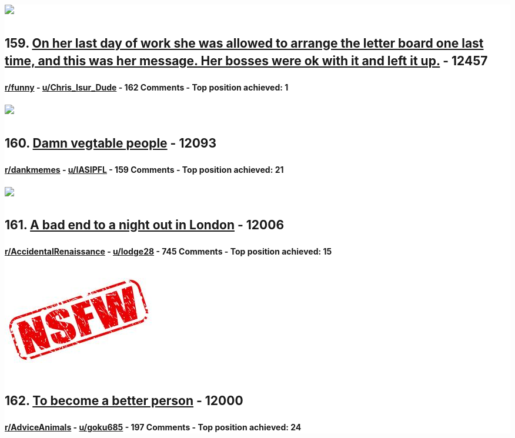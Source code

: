 <a href="https://i.redd.it/vgk9aey5f3321.jpg"><img src="https://b.thumbs.redditmedia.com/xS_2TqVGg6Ns7jS7kHNfF_HfoDLUI9FNESP28kHM5-k.jpg"></img></a>

## 159. [On her last day of work she was allowed to arrange the letter board one last time, and this was her message. Her bosses were ok with it and left it up.](http://reddit.com/r/funny/comments/a47k6c/on_her_last_day_of_work_she_was_allowed_to/) - 12457
#### [r/funny](http://reddit.com/r/funny) - [u/Chris_Isur_Dude](http://reddit.com/u/Chris_Isur_Dude) - 162 Comments - Top position achieved: 1

<a href="https://i.redd.it/7zo77jkbdz221.jpg"><img src="https://b.thumbs.redditmedia.com/lPleqC6OgAT3rGGgiMOfJm8Q2YEVNElWkoR7rNvzKjg.jpg"></img></a>

## 160. [Damn vegtable people](http://reddit.com/r/dankmemes/comments/a47cb4/damn_vegtable_people/) - 12093
#### [r/dankmemes](http://reddit.com/r/dankmemes) - [u/IASIPFL](http://reddit.com/u/IASIPFL) - 159 Comments - Top position achieved: 21

<a href="https://i.redd.it/ejyg0vul7z221.jpg"><img src="https://b.thumbs.redditmedia.com/RXhpMggtBF0NeUpq77Rky6dR2j7kmBfCTVmLKZN_Ztk.jpg"></img></a>

## 161. [A bad end to a night out in London](http://reddit.com/r/AccidentalRenaissance/comments/a4ba27/a_bad_end_to_a_night_out_in_london/) - 12006
#### [r/AccidentalRenaissance](http://reddit.com/r/AccidentalRenaissance) - [u/lodge28](http://reddit.com/u/lodge28) - 745 Comments - Top position achieved: 15

<a href="https://i.redd.it/z26fn6mmh2321.jpg"><img src="https://github.com/mgerb/top-of-reddit/raw/master/nsfw.jpg"></img></a>

## 162. [To become a better person](http://reddit.com/r/AdviceAnimals/comments/a4d4ex/to_become_a_better_person/) - 12000
#### [r/AdviceAnimals](http://reddit.com/r/AdviceAnimals) - [u/goku685](http://reddit.com/u/goku685) - 197 Comments - Top position achieved: 24
